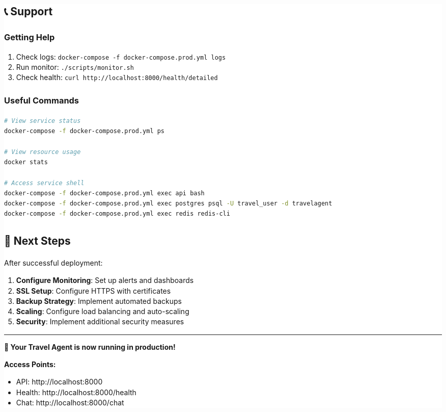## 📞 Support

### Getting Help
1. Check logs: `docker-compose -f docker-compose.prod.yml logs`
2. Run monitor: `./scripts/monitor.sh`
3. Check health: `curl http://localhost:8000/health/detailed`

### Useful Commands
```bash
# View service status
docker-compose -f docker-compose.prod.yml ps

# View resource usage
docker stats

# Access service shell
docker-compose -f docker-compose.prod.yml exec api bash
docker-compose -f docker-compose.prod.yml exec postgres psql -U travel_user -d travelagent
docker-compose -f docker-compose.prod.yml exec redis redis-cli
```

## 🎯 Next Steps

After successful deployment:
1. **Configure Monitoring**: Set up alerts and dashboards
2. **SSL Setup**: Configure HTTPS with certificates
3. **Backup Strategy**: Implement automated backups
4. **Scaling**: Configure load balancing and auto-scaling
5. **Security**: Implement additional security measures

---

**🎉 Your Travel Agent is now running in production!**

**Access Points:**
- API: http://localhost:8000
- Health: http://localhost:8000/health
- Chat: http://localhost:8000/chat
